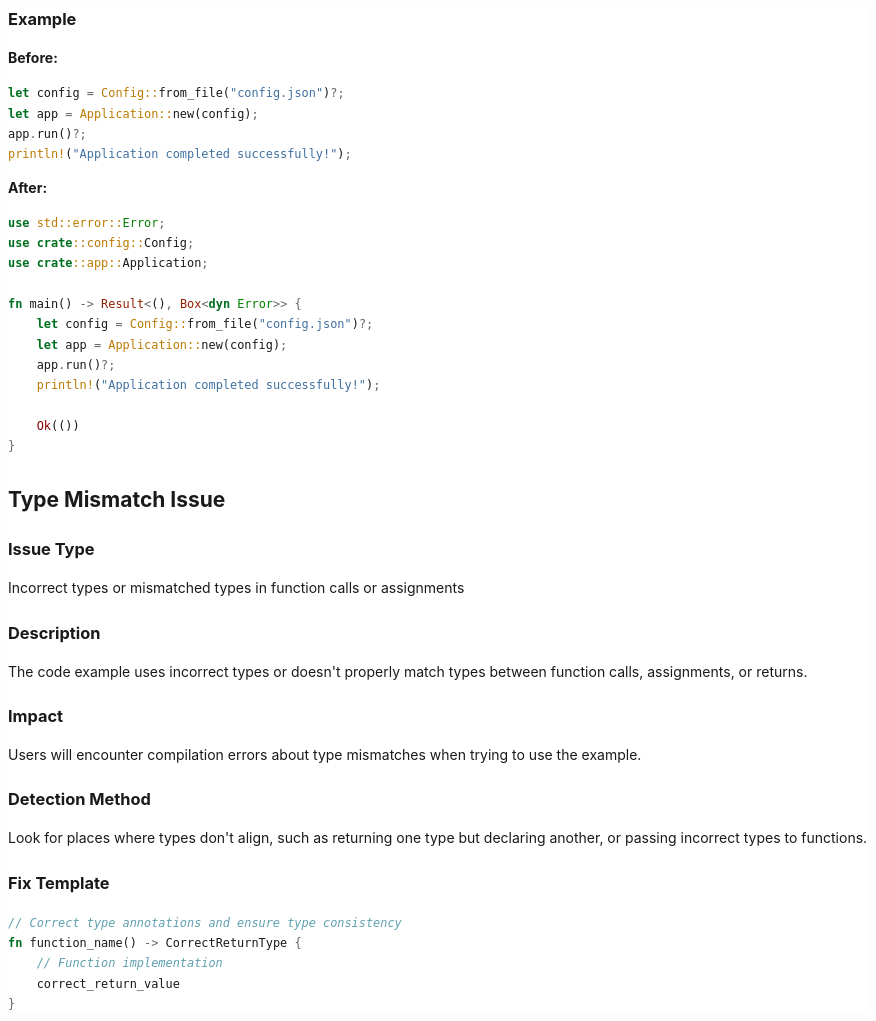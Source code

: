 ### Example

**Before:**
```rust
let config = Config::from_file("config.json")?;
let app = Application::new(config);
app.run()?;
println!("Application completed successfully!");
```

**After:**
```rust
use std::error::Error;
use crate::config::Config;
use crate::app::Application;

fn main() -> Result<(), Box<dyn Error>> {
    let config = Config::from_file("config.json")?;
    let app = Application::new(config);
    app.run()?;
    println!("Application completed successfully!");
    
    Ok(())
}
```

## Type Mismatch Issue

### Issue Type
Incorrect types or mismatched types in function calls or assignments

### Description
The code example uses incorrect types or doesn't properly match types between function calls, assignments, or returns.

### Impact
Users will encounter compilation errors about type mismatches when trying to use the example.

### Detection Method
Look for places where types don't align, such as returning one type but declaring another, or passing incorrect types to functions.

### Fix Template
```rust
// Correct type annotations and ensure type consistency
fn function_name() -> CorrectReturnType {
    // Function implementation
    correct_return_value
}
```
